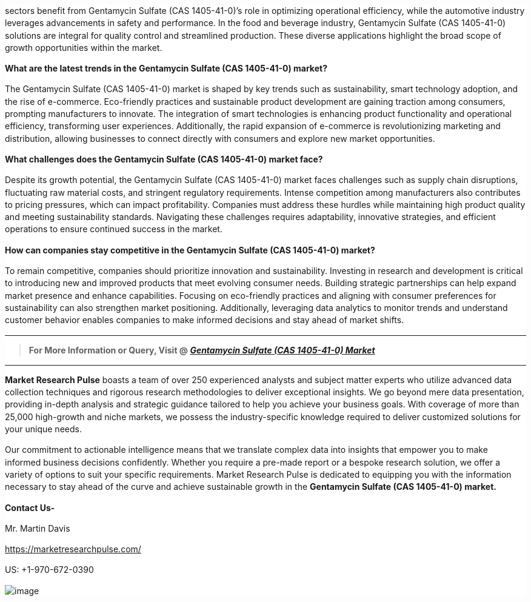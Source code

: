 sectors benefit from Gentamycin Sulfate (CAS 1405-41-0)&rsquo;s role in optimizing operational efficiency, while the automotive industry leverages advancements in safety and performance. In the food and beverage industry, Gentamycin Sulfate (CAS 1405-41-0) solutions are integral for quality control and streamlined production. These diverse applications highlight the broad scope of growth opportunities within the market.</p><p><strong>What are the latest trends in the Gentamycin Sulfate (CAS 1405-41-0) market?</strong></p><p>The Gentamycin Sulfate (CAS 1405-41-0) market is shaped by key trends such as sustainability, smart technology adoption, and the rise of e-commerce. Eco-friendly practices and sustainable product development are gaining traction among consumers, prompting manufacturers to innovate. The integration of smart technologies is enhancing product functionality and operational efficiency, transforming user experiences. Additionally, the rapid expansion of e-commerce is revolutionizing marketing and distribution, allowing businesses to connect directly with consumers and explore new market opportunities.</p><p><strong>What challenges does the Gentamycin Sulfate (CAS 1405-41-0) market face?</strong></p><p>Despite its growth potential, the Gentamycin Sulfate (CAS 1405-41-0) market faces challenges such as supply chain disruptions, fluctuating raw material costs, and stringent regulatory requirements. Intense competition among manufacturers also contributes to pricing pressures, which can impact profitability. Companies must address these hurdles while maintaining high product quality and meeting sustainability standards. Navigating these challenges requires adaptability, innovative strategies, and efficient operations to ensure continued success in the market.</p><p><strong>How can companies stay competitive in the Gentamycin Sulfate (CAS 1405-41-0) market?</strong></p><p>To remain competitive, companies should prioritize innovation and sustainability. Investing in research and development is critical to introducing new and improved products that meet evolving consumer needs. Building strategic partnerships can help expand market presence and enhance capabilities. Focusing on eco-friendly practices and aligning with consumer preferences for sustainability can also strengthen market positioning. Additionally, leveraging data analytics to monitor trends and understand customer behavior enables companies to make informed decisions and stay ahead of market shifts.</p><hr /><blockquote><p><strong>For More Information or Query, Visit @&nbsp;<em><a href="https://marketresearchpulse.com/report/136634/gentamycin-sulfate-cas-1405-41-0-market?utm_source=Linkedin&utm_medium=0115">Gentamycin Sulfate (CAS 1405-41-0) Market</a></em></strong></p></blockquote><hr /><p><strong>Market Research Pulse</strong> boasts a team of over 250 experienced analysts and subject matter experts who utilize advanced data collection techniques and rigorous research methodologies to deliver exceptional insights. We go beyond mere data presentation, providing in-depth analysis and strategic guidance tailored to help you achieve your business goals. With coverage of more than 25,000 high-growth and niche markets, we possess the industry-specific knowledge required to deliver customized solutions for your unique needs.</p><p>Our commitment to actionable intelligence means that we translate complex data into insights that empower you to make informed business decisions confidently. Whether you require a pre-made report or a bespoke research solution, we offer a variety of options to suit your specific requirements. Market Research Pulse is dedicated to equipping you with the information necessary to stay ahead of the curve and achieve sustainable growth in the <strong>Gentamycin Sulfate (CAS 1405-41-0) market.</strong></p><p><strong>Contact Us-</strong></p><p>Mr. Martin Davis</p><p>https://marketresearchpulse.com/</p><p>US: +1-970-672-0390</p>
![image](https://github.com/user-attachments/assets/8079e292-1a8d-4b76-b12c-852aa01d75f9)
